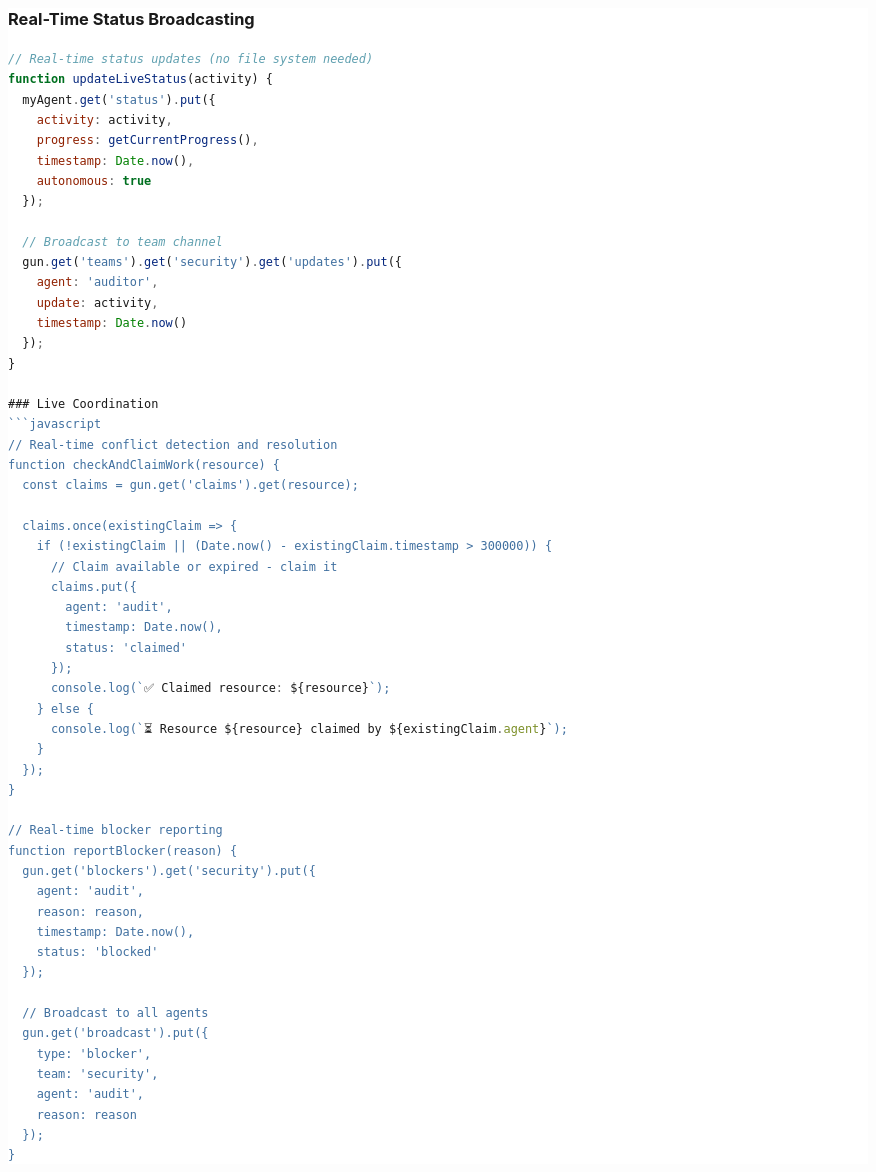 ### Real-Time Status Broadcasting
```javascript
// Real-time status updates (no file system needed)
function updateLiveStatus(activity) {
  myAgent.get('status').put({
    activity: activity,
    progress: getCurrentProgress(),
    timestamp: Date.now(),
    autonomous: true
  });
  
  // Broadcast to team channel
  gun.get('teams').get('security').get('updates').put({
    agent: 'auditor',
    update: activity,
    timestamp: Date.now()
  });
}

### Live Coordination
```javascript
// Real-time conflict detection and resolution
function checkAndClaimWork(resource) {
  const claims = gun.get('claims').get(resource);
  
  claims.once(existingClaim => {
    if (!existingClaim || (Date.now() - existingClaim.timestamp > 300000)) {
      // Claim available or expired - claim it
      claims.put({
        agent: 'audit',
        timestamp: Date.now(),
        status: 'claimed'
      });
      console.log(`✅ Claimed resource: ${resource}`);
    } else {
      console.log(`⏳ Resource ${resource} claimed by ${existingClaim.agent}`);
    }
  });
}

// Real-time blocker reporting
function reportBlocker(reason) {
  gun.get('blockers').get('security').put({
    agent: 'audit',
    reason: reason,
    timestamp: Date.now(),
    status: 'blocked'
  });
  
  // Broadcast to all agents
  gun.get('broadcast').put({
    type: 'blocker',
    team: 'security',
    agent: 'audit',
    reason: reason
  });
}
```
